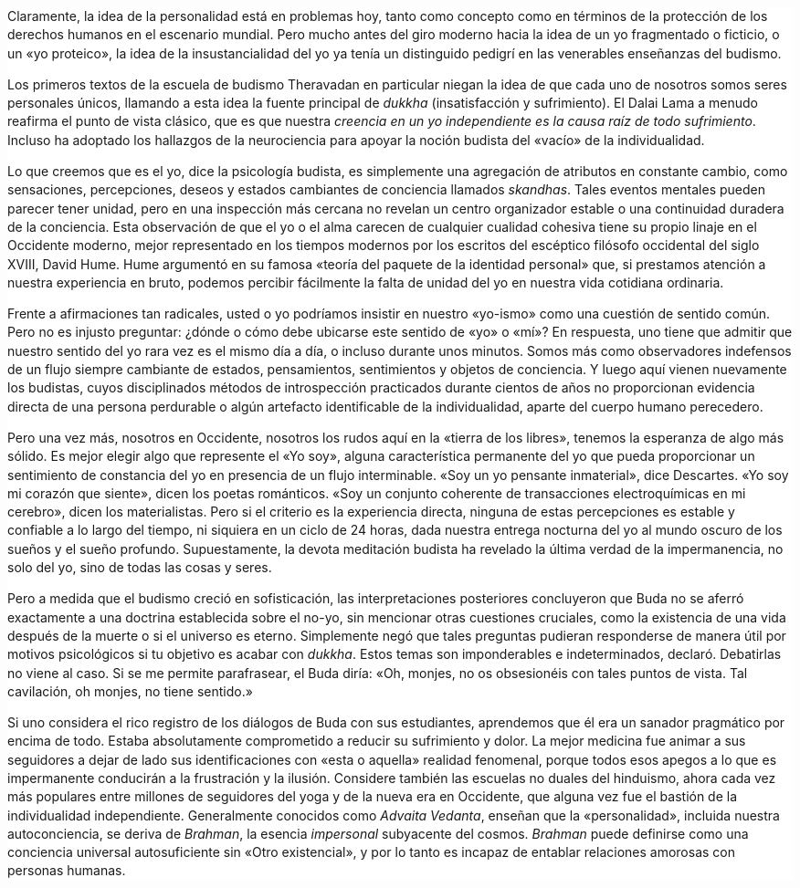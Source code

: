 Claramente, la idea de la personalidad está en problemas hoy, tanto como concepto como en términos de la protección de los derechos humanos en el escenario mundial. Pero mucho antes del giro moderno hacia la idea de un yo fragmentado o ficticio, o un «yo proteico», la idea de la insustancialidad del yo ya tenía un distinguido pedigrí en las venerables enseñanzas del budismo.

Los primeros textos de la escuela de budismo Theravadan en particular niegan la idea de que cada uno de nosotros somos seres personales únicos, llamando a esta idea la fuente principal de _dukkha_ (insatisfacción y sufrimiento). El Dalai Lama a menudo reafirma el punto de vista clásico, que es que nuestra _creencia en un yo independiente es la causa raíz de todo sufrimiento_. Incluso ha adoptado los hallazgos de la neurociencia para apoyar la noción budista del «vacío» de la individualidad.

Lo que creemos que es el yo, dice la psicología budista, es simplemente una agregación de atributos en constante cambio, como sensaciones, percepciones, deseos y estados cambiantes de conciencia llamados _skandhas_. Tales eventos mentales pueden parecer tener unidad, pero en una inspección más cercana no revelan un centro organizador estable o una continuidad duradera de la conciencia. Esta observación de que el yo o el alma carecen de cualquier cualidad cohesiva tiene su propio linaje en el Occidente moderno, mejor representado en los tiempos modernos por los escritos del escéptico filósofo occidental del siglo XVIII, David Hume. Hume argumentó en su famosa «teoría del paquete de la identidad personal» que, si prestamos atención a nuestra experiencia en bruto, podemos percibir fácilmente la falta de unidad del yo en nuestra vida cotidiana ordinaria.

Frente a afirmaciones tan radicales, usted o yo podríamos insistir en nuestro «yo-ismo» como una cuestión de sentido común. Pero no es injusto preguntar: ¿dónde o cómo debe ubicarse este sentido de «yo» o «mí»? En respuesta, uno tiene que admitir que nuestro sentido del yo rara vez es el mismo día a día, o incluso durante unos minutos. Somos más como observadores indefensos de un flujo siempre cambiante de estados, pensamientos, sentimientos y objetos de conciencia. Y luego aquí vienen nuevamente los budistas, cuyos disciplinados métodos de introspección practicados durante cientos de años no proporcionan evidencia directa de una persona perdurable o algún artefacto identificable de la individualidad, aparte del cuerpo humano perecedero.

Pero una vez más, nosotros en Occidente, nosotros los rudos aquí en la «tierra de los libres», tenemos la esperanza de algo más sólido. Es mejor elegir algo que represente el «Yo soy», alguna característica permanente del yo que pueda proporcionar un sentimiento de constancia del yo en presencia de un flujo interminable. «Soy un yo pensante inmaterial», dice Descartes. «Yo soy mi corazón que siente», dicen los poetas románticos. «Soy un conjunto coherente de transacciones electroquímicas en mi cerebro», dicen los materialistas. Pero si el criterio es la experiencia directa, ninguna de estas percepciones es estable y confiable a lo largo del tiempo, ni siquiera en un ciclo de 24 horas, dada nuestra entrega nocturna del yo al mundo oscuro de los sueños y el sueño profundo. Supuestamente, la devota meditación budista ha revelado la última verdad de la impermanencia, no solo del yo, sino de todas las cosas y seres.

Pero a medida que el budismo creció en sofisticación, las interpretaciones posteriores concluyeron que Buda no se aferró exactamente a una doctrina establecida sobre el no-yo, sin mencionar otras cuestiones cruciales, como la existencia de una vida después de la muerte o si el universo es eterno. Simplemente negó que tales preguntas pudieran responderse de manera útil por motivos psicológicos si tu objetivo es acabar con _dukkha_. Estos temas son imponderables e indeterminados, declaró. Debatirlas no viene al caso. Si se me permite parafrasear, el Buda diría: «Oh, monjes, no os obsesionéis con tales puntos de vista. Tal cavilación, oh monjes, no tiene sentido.»

Si uno considera el rico registro de los diálogos de Buda con sus estudiantes, aprendemos que él era un sanador pragmático por encima de todo. Estaba absolutamente comprometido a reducir su sufrimiento y dolor. La mejor medicina fue animar a sus seguidores a dejar de lado sus identificaciones con «esta o aquella» realidad fenomenal, porque todos esos apegos a lo que es impermanente conducirán a la frustración y la ilusión. Considere también las escuelas no duales del hinduismo, ahora cada vez más populares entre millones de seguidores del yoga y de la nueva era en Occidente, que alguna vez fue el bastión de la individualidad independiente. Generalmente conocidos como _Advaita Vedanta_, enseñan que la «personalidad», incluida nuestra autoconciencia, se deriva de _Brahman_, la esencia _impersonal_ subyacente del cosmos. _Brahman_ puede definirse como una conciencia universal autosuficiente sin «Otro existencial», y por lo tanto es incapaz de entablar relaciones amorosas con personas humanas.
